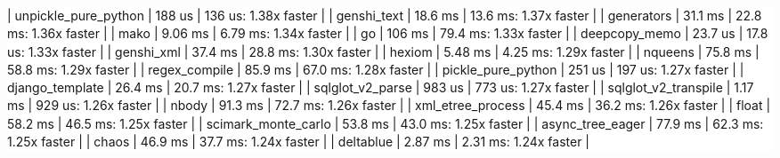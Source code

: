 | unpickle_pure_python             | 188 us                                                                                                            | 136 us: 1.38x faster                                                                                                  |
| genshi_text                      | 18.6 ms                                                                                                           | 13.6 ms: 1.37x faster                                                                                                 |
| generators                       | 31.1 ms                                                                                                           | 22.8 ms: 1.36x faster                                                                                                 |
| mako                             | 9.06 ms                                                                                                           | 6.79 ms: 1.34x faster                                                                                                 |
| go                               | 106 ms                                                                                                            | 79.4 ms: 1.33x faster                                                                                                 |
| deepcopy_memo                    | 23.7 us                                                                                                           | 17.8 us: 1.33x faster                                                                                                 |
| genshi_xml                       | 37.4 ms                                                                                                           | 28.8 ms: 1.30x faster                                                                                                 |
| hexiom                           | 5.48 ms                                                                                                           | 4.25 ms: 1.29x faster                                                                                                 |
| nqueens                          | 75.8 ms                                                                                                           | 58.8 ms: 1.29x faster                                                                                                 |
| regex_compile                    | 85.9 ms                                                                                                           | 67.0 ms: 1.28x faster                                                                                                 |
| pickle_pure_python               | 251 us                                                                                                            | 197 us: 1.27x faster                                                                                                  |
| django_template                  | 26.4 ms                                                                                                           | 20.7 ms: 1.27x faster                                                                                                 |
| sqlglot_v2_parse                 | 983 us                                                                                                            | 773 us: 1.27x faster                                                                                                  |
| sqlglot_v2_transpile             | 1.17 ms                                                                                                           | 929 us: 1.26x faster                                                                                                  |
| nbody                            | 91.3 ms                                                                                                           | 72.7 ms: 1.26x faster                                                                                                 |
| xml_etree_process                | 45.4 ms                                                                                                           | 36.2 ms: 1.26x faster                                                                                                 |
| float                            | 58.2 ms                                                                                                           | 46.5 ms: 1.25x faster                                                                                                 |
| scimark_monte_carlo              | 53.8 ms                                                                                                           | 43.0 ms: 1.25x faster                                                                                                 |
| async_tree_eager                 | 77.9 ms                                                                                                           | 62.3 ms: 1.25x faster                                                                                                 |
| chaos                            | 46.9 ms                                                                                                           | 37.7 ms: 1.24x faster                                                                                                 |
| deltablue                        | 2.87 ms                                                                                                           | 2.31 ms: 1.24x faster                                                                                                 |